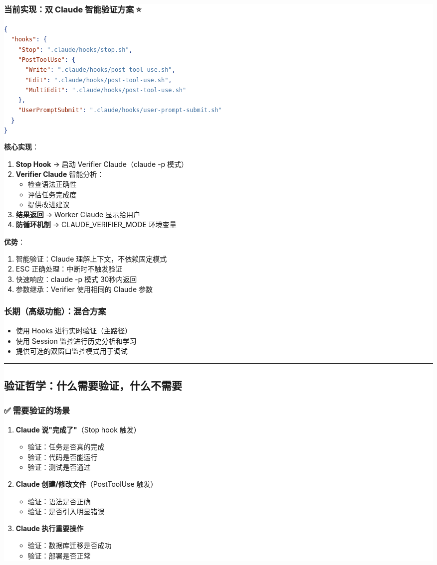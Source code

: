 ### 当前实现：**双 Claude 智能验证方案** ⭐
```json
{
  "hooks": {
    "Stop": ".claude/hooks/stop.sh",
    "PostToolUse": {
      "Write": ".claude/hooks/post-tool-use.sh",
      "Edit": ".claude/hooks/post-tool-use.sh",
      "MultiEdit": ".claude/hooks/post-tool-use.sh"
    },
    "UserPromptSubmit": ".claude/hooks/user-prompt-submit.sh"
  }
}
```

**核心实现**：
1. **Stop Hook** → 启动 Verifier Claude（claude -p 模式）
2. **Verifier Claude** 智能分析：
   - 检查语法正确性
   - 评估任务完成度
   - 提供改进建议
3. **结果返回** → Worker Claude 显示给用户
4. **防循环机制** → CLAUDE_VERIFIER_MODE 环境变量

**优势**：
1. 智能验证：Claude 理解上下文，不依赖固定模式
2. ESC 正确处理：中断时不触发验证
3. 快速响应：claude -p 模式 30秒内返回
4. 参数继承：Verifier 使用相同的 Claude 参数

### 长期（高级功能）：**混合方案**
- 使用 Hooks 进行实时验证（主路径）
- 使用 Session 监控进行历史分析和学习
- 提供可选的双窗口监控模式用于调试

---

## 验证哲学：什么需要验证，什么不需要

### ✅ 需要验证的场景
1. **Claude 说"完成了"**（Stop hook 触发）
   - 验证：任务是否真的完成
   - 验证：代码是否能运行
   - 验证：测试是否通过

2. **Claude 创建/修改文件**（PostToolUse 触发）
   - 验证：语法是否正确
   - 验证：是否引入明显错误

3. **Claude 执行重要操作**
   - 验证：数据库迁移是否成功
   - 验证：部署是否正常
